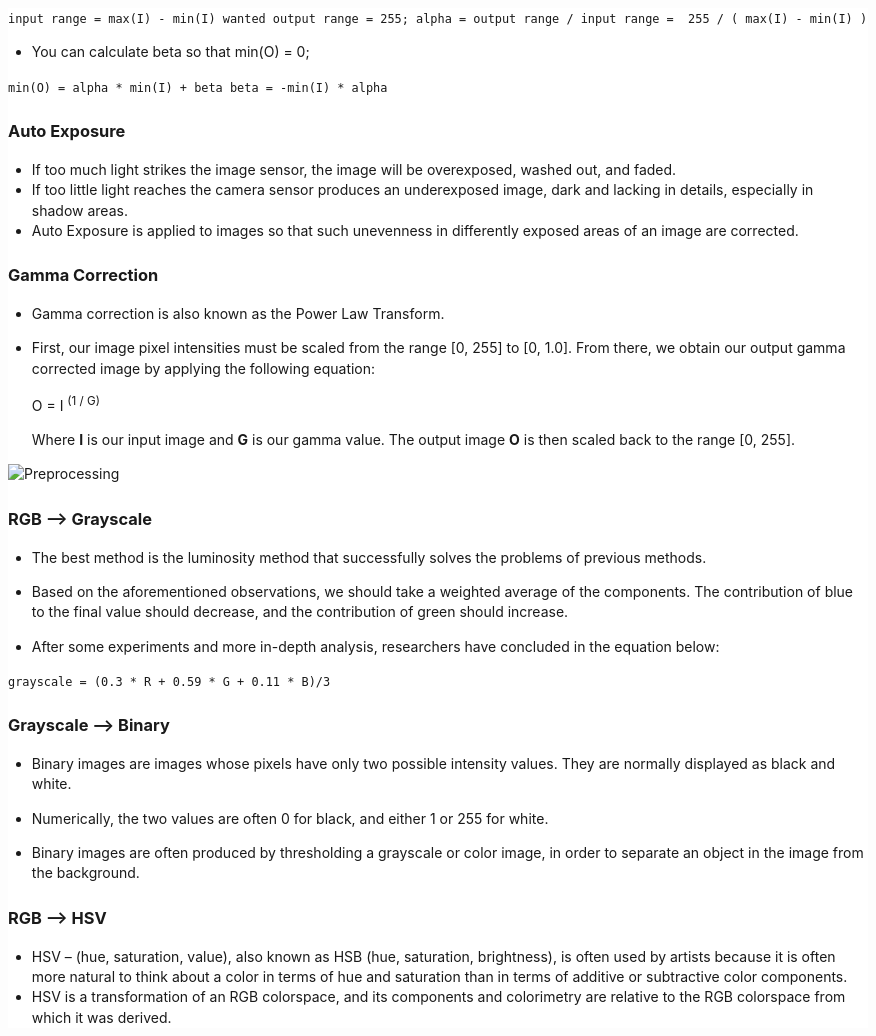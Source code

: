 `input range = max(I) - min(I)
wanted output range = 255;
alpha = output range / input range =  255 / ( max(I) - min(I) )`

* You can calculate beta so that min(O) = 0;

`min(O) = alpha * min(I) + beta
beta = -min(I) * alpha`

### Auto Exposure
* If too much light strikes the image sensor, the image will be overexposed, washed out, and faded.
* If too little light reaches the camera sensor produces an underexposed image, dark and lacking in details, especially in shadow areas.
* Auto Exposure is applied to images so that such unevenness in differently exposed areas of an image are corrected.
### Gamma Correction
* Gamma correction is also known as the Power Law Transform. 
* First, our image pixel intensities must be scaled from the range [0, 255] to [0, 1.0]. From there, we obtain our output gamma corrected image by applying the following equation:

   O = I <sup>(1 / G)</sup>

   Where <b>I</b> is our input image and <b>G</b> is our gamma value. The output image <b>O</b> is then scaled back to the range [0, 255].

![Preprocessing](/assets/preprocessing.png)

### RGB --> Grayscale

* The best method is the luminosity method that successfully solves the problems of previous methods.

* Based on the aforementioned observations, we should take a weighted average of the components. The contribution of blue to the final value should decrease, and the contribution of green should increase. 
* After some experiments and more in-depth analysis, researchers have concluded in the equation below:

`grayscale = (0.3 * R + 0.59 * G + 0.11 * B)/3`

### Grayscale --> Binary

* Binary images are images whose pixels have only two possible intensity values. They are normally displayed as black and white. 
* Numerically, the two values are often 0 for black, and either 1 or 255 for white.

* Binary images are often produced by thresholding a grayscale or color image, in order to separate an object in the image from the background.

### RGB --> HSV

* HSV – (hue, saturation, value), also known as HSB (hue, saturation, brightness), is often used by artists because it is often more natural to think about a color in terms of hue and saturation than in terms of additive or subtractive color components. 
* HSV is a transformation of an RGB colorspace, and its components and colorimetry are relative to the RGB colorspace from which it was derived.

